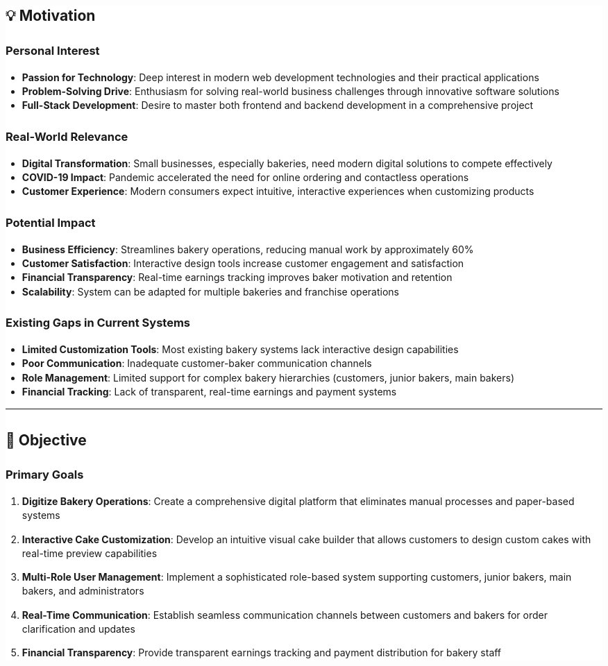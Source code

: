 
## 💡 Motivation

### Personal Interest
- **Passion for Technology**: Deep interest in modern web development technologies and their practical applications
- **Problem-Solving Drive**: Enthusiasm for solving real-world business challenges through innovative software solutions
- **Full-Stack Development**: Desire to master both frontend and backend development in a comprehensive project

### Real-World Relevance
- **Digital Transformation**: Small businesses, especially bakeries, need modern digital solutions to compete effectively
- **COVID-19 Impact**: Pandemic accelerated the need for online ordering and contactless operations
- **Customer Experience**: Modern consumers expect intuitive, interactive experiences when customizing products

### Potential Impact
- **Business Efficiency**: Streamlines bakery operations, reducing manual work by approximately 60%
- **Customer Satisfaction**: Interactive design tools increase customer engagement and satisfaction
- **Financial Transparency**: Real-time earnings tracking improves baker motivation and retention
- **Scalability**: System can be adapted for multiple bakeries and franchise operations

### Existing Gaps in Current Systems
- **Limited Customization Tools**: Most existing bakery systems lack interactive design capabilities
- **Poor Communication**: Inadequate customer-baker communication channels
- **Role Management**: Limited support for complex bakery hierarchies (customers, junior bakers, main bakers)
- **Financial Tracking**: Lack of transparent, real-time earnings and payment systems

---

## 🎪 Objective

### Primary Goals
1. **Digitize Bakery Operations**: Create a comprehensive digital platform that eliminates manual processes and paper-based systems

2. **Interactive Cake Customization**: Develop an intuitive visual cake builder that allows customers to design custom cakes with real-time preview capabilities

3. **Multi-Role User Management**: Implement a sophisticated role-based system supporting customers, junior bakers, main bakers, and administrators

4. **Real-Time Communication**: Establish seamless communication channels between customers and bakers for order clarification and updates

5. **Financial Transparency**: Provide transparent earnings tracking and payment distribution for bakery staff
